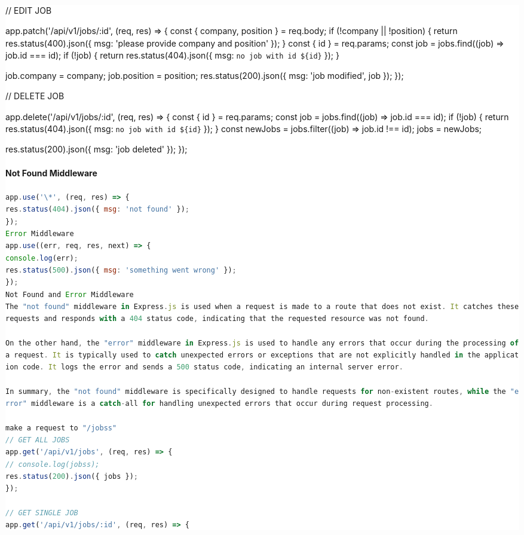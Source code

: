 // EDIT JOB

app.patch('/api/v1/jobs/:id', (req, res) => {
const { company, position } = req.body;
if (!company || !position) {
return res.status(400).json({ msg: 'please provide company and position' });
}
const { id } = req.params;
const job = jobs.find((job) => job.id === id);
if (!job) {
return res.status(404).json({ msg: `no job with id ${id}` });
}

job.company = company;
job.position = position;
res.status(200).json({ msg: 'job modified', job });
});

// DELETE JOB

app.delete('/api/v1/jobs/:id', (req, res) => {
const { id } = req.params;
const job = jobs.find((job) => job.id === id);
if (!job) {
return res.status(404).json({ msg: `no job with id ${id}` });
}
const newJobs = jobs.filter((job) => job.id !== id);
jobs = newJobs;

res.status(200).json({ msg: 'job deleted' });
});

#### Not Found Middleware

```js
app.use('\*', (req, res) => {
res.status(404).json({ msg: 'not found' });
});
Error Middleware
app.use((err, req, res, next) => {
console.log(err);
res.status(500).json({ msg: 'something went wrong' });
});
Not Found and Error Middleware
The "not found" middleware in Express.js is used when a request is made to a route that does not exist. It catches these requests and responds with a 404 status code, indicating that the requested resource was not found.

On the other hand, the "error" middleware in Express.js is used to handle any errors that occur during the processing of a request. It is typically used to catch unexpected errors or exceptions that are not explicitly handled in the application code. It logs the error and sends a 500 status code, indicating an internal server error.

In summary, the "not found" middleware is specifically designed to handle requests for non-existent routes, while the "error" middleware is a catch-all for handling unexpected errors that occur during request processing.

make a request to "/jobss"
// GET ALL JOBS
app.get('/api/v1/jobs', (req, res) => {
// console.log(jobss);
res.status(200).json({ jobs });
});

// GET SINGLE JOB
app.get('/api/v1/jobs/:id', (req, res) => {
```